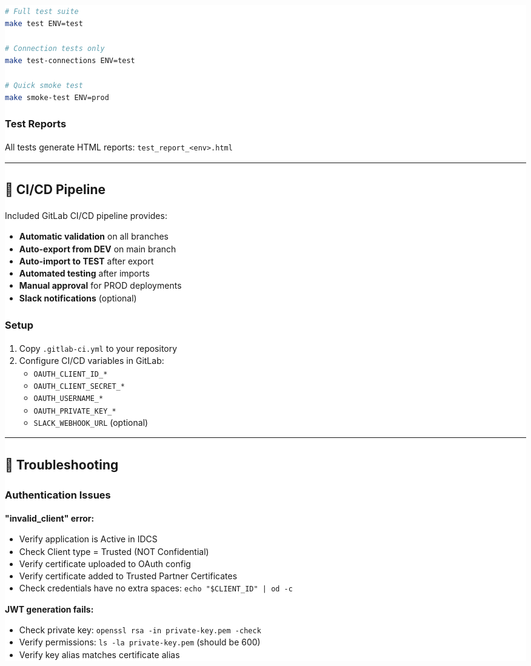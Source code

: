 ```bash
# Full test suite
make test ENV=test

# Connection tests only
make test-connections ENV=test

# Quick smoke test
make smoke-test ENV=prod
```

### Test Reports

All tests generate HTML reports: `test_report_<env>.html`

---

## 🚀 CI/CD Pipeline

Included GitLab CI/CD pipeline provides:

- **Automatic validation** on all branches
- **Auto-export from DEV** on main branch
- **Auto-import to TEST** after export
- **Automated testing** after imports
- **Manual approval** for PROD deployments
- **Slack notifications** (optional)

### Setup

1. Copy `.gitlab-ci.yml` to your repository
2. Configure CI/CD variables in GitLab:
   - `OAUTH_CLIENT_ID_*`
   - `OAUTH_CLIENT_SECRET_*`
   - `OAUTH_USERNAME_*`
   - `OAUTH_PRIVATE_KEY_*`
   - `SLACK_WEBHOOK_URL` (optional)

---

## 🐛 Troubleshooting

### Authentication Issues

**"invalid_client" error:**
- Verify application is Active in IDCS
- Check Client type = Trusted (NOT Confidential)
- Verify certificate uploaded to OAuth config
- Verify certificate added to Trusted Partner Certificates
- Check credentials have no extra spaces: `echo "$CLIENT_ID" | od -c`

**JWT generation fails:**
- Check private key: `openssl rsa -in private-key.pem -check`
- Verify permissions: `ls -la private-key.pem` (should be 600)
- Verify key alias matches certificate alias
